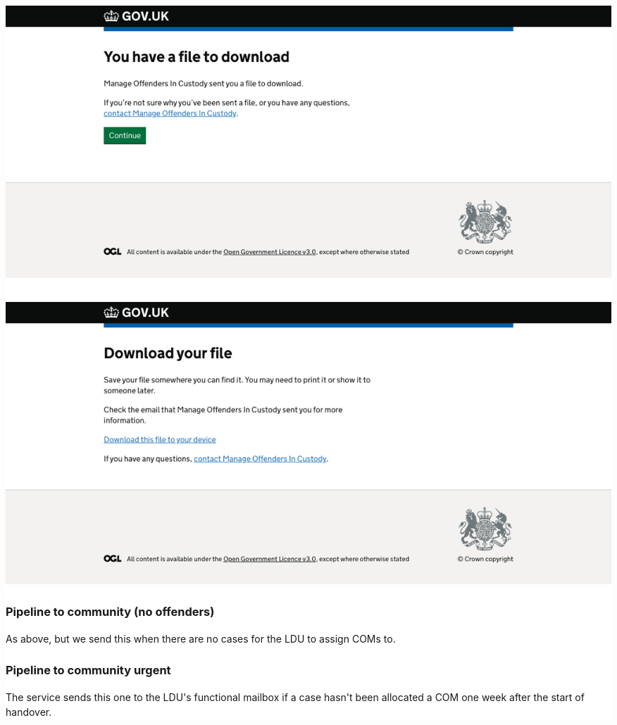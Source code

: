 <img src="../images/email-docs/you-have.png">
<img src="../images/email-docs/download.png">

### Pipeline to community (no offenders)

As above, but we send this when there are no cases for the LDU to assign COMs to.

### Pipeline to community urgent

The service sends this one to the LDU's functional mailbox if a case hasn't been allocated a COM one week after the start of handover.
